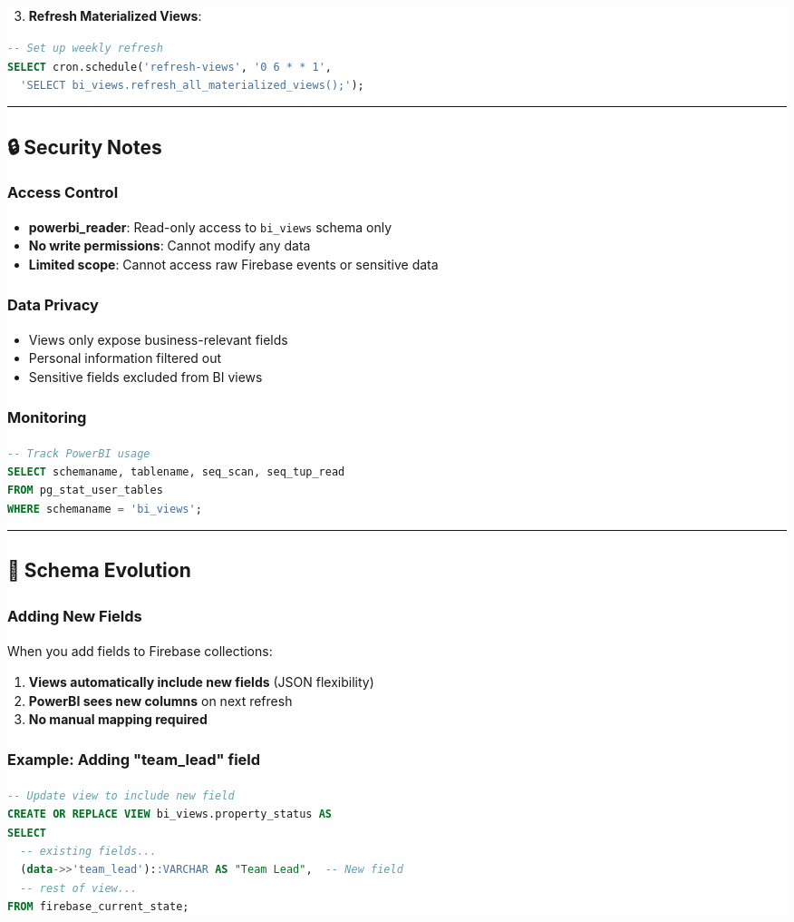 3. **Refresh Materialized Views**:
```sql
-- Set up weekly refresh
SELECT cron.schedule('refresh-views', '0 6 * * 1', 
  'SELECT bi_views.refresh_all_materialized_views();');
```

---

## 🔒 Security Notes

### Access Control
- **powerbi_reader**: Read-only access to `bi_views` schema only
- **No write permissions**: Cannot modify any data
- **Limited scope**: Cannot access raw Firebase events or sensitive data

### Data Privacy
- Views only expose business-relevant fields
- Personal information filtered out
- Sensitive fields excluded from BI views

### Monitoring
```sql
-- Track PowerBI usage
SELECT schemaname, tablename, seq_scan, seq_tup_read 
FROM pg_stat_user_tables 
WHERE schemaname = 'bi_views';
```

---

## 📝 Schema Evolution

### Adding New Fields
When you add fields to Firebase collections:

1. **Views automatically include new fields** (JSON flexibility)
2. **PowerBI sees new columns** on next refresh
3. **No manual mapping required**

### Example: Adding "team_lead" field
```sql
-- Update view to include new field
CREATE OR REPLACE VIEW bi_views.property_status AS
SELECT 
  -- existing fields...
  (data->>'team_lead')::VARCHAR AS "Team Lead",  -- New field
  -- rest of view...
FROM firebase_current_state;
```
